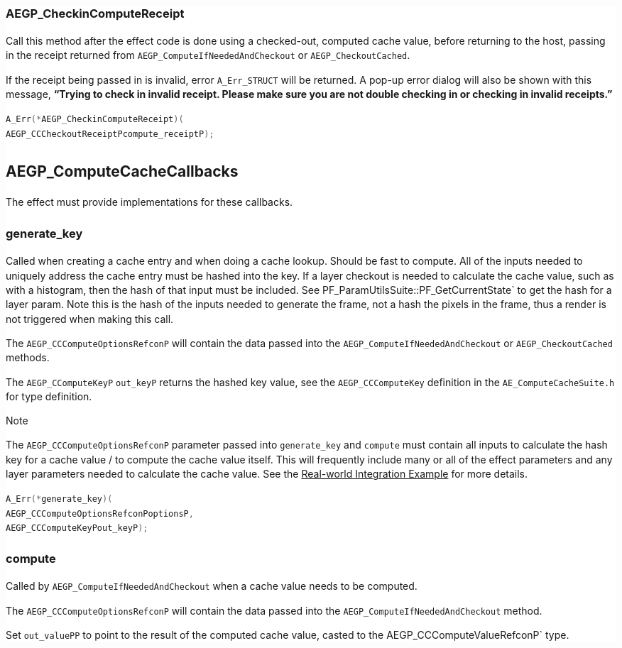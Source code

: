 ### AEGP_CheckinComputeReceipt

Call this method after the effect code is done using a checked-out, computed cache value, before returning to the host, passing in the receipt returned from `AEGP_ComputeIfNeededAndCheckout` or `AEGP_CheckoutCached`.

If the receipt being passed in is invalid, error `A_Err_STRUCT` will be returned. A pop-up error dialog will also be shown with this message, **“Trying to check in invalid receipt. Please make sure you are not double checking in or checking in invalid receipts.”**

```cpp
A_Err(*AEGP_CheckinComputeReceipt)(
AEGP_CCCheckoutReceiptPcompute_receiptP);
```

## AEGP_ComputeCacheCallbacks

The effect must provide implementations for these callbacks.

### generate_key

Called when creating a cache entry and when doing a cache lookup. Should be fast to compute. All of the inputs needed to uniquely address the cache entry must be hashed into the key. If a layer checkout is needed to calculate the cache value, such as with a histogram, then the hash of that input must be included. See PF_ParamUtilsSuite::PF_GetCurrentState` to get the hash for a layer param. Note this is the hash of the inputs needed to generate the frame, not a hash the pixels in the frame, thus a render is not triggered when making this call.

The `AEGP_CCComputeOptionsRefconP` will contain the data passed into the `AEGP_ComputeIfNeededAndCheckout` or `AEGP_CheckoutCached` methods.

The `AEGP_CComputeKeyP` `out_keyP` returns the hashed key value, see the `AEGP_CCComputeKey` definition in the `AE_ComputeCacheSuite.h` for type definition.

Note

The `AEGP_CCComputeOptionsRefconP` parameter passed into `generate_key` and `compute` must contain all inputs to calculate the hash key for a cache value / to compute the cache value itself. This will frequently include many or all of the effect parameters and any layer parameters needed to calculate the cache value. See the [Real-world Integration Example](https://ae-plugins.docsforadobe.dev/effect-details/compute-cache-api.html#effect-details-compute-cache-real-example) for more details.

```cpp
A_Err(*generate_key)(
AEGP_CCComputeOptionsRefconPoptionsP,
AEGP_CCComputeKeyPout_keyP);
```

### compute

Called by `AEGP_ComputeIfNeededAndCheckout` when a cache value needs to be computed.

The `AEGP_CCComputeOptionsRefconP` will contain the data passed into the `AEGP_ComputeIfNeededAndCheckout` method.

Set `out_valuePP` to point to the result of the computed cache value, casted to the AEGP_CCComputeValueRefconP` type.
